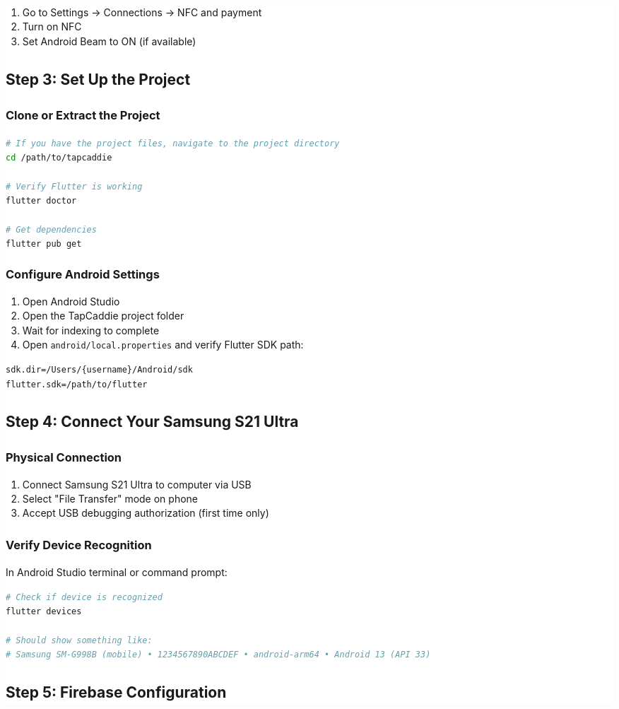 1. Go to Settings → Connections → NFC and payment
2. Turn on NFC
3. Set Android Beam to ON (if available)

## Step 3: Set Up the Project

### Clone or Extract the Project

```bash
# If you have the project files, navigate to the project directory
cd /path/to/tapcaddie

# Verify Flutter is working
flutter doctor

# Get dependencies
flutter pub get
```

### Configure Android Settings

1. Open Android Studio
2. Open the TapCaddie project folder
3. Wait for indexing to complete
4. Open `android/local.properties` and verify Flutter SDK path:

```properties
sdk.dir=/Users/{username}/Android/sdk
flutter.sdk=/path/to/flutter
```

## Step 4: Connect Your Samsung S21 Ultra

### Physical Connection

1. Connect Samsung S21 Ultra to computer via USB
2. Select "File Transfer" mode on phone
3. Accept USB debugging authorization (first time only)

### Verify Device Recognition

In Android Studio terminal or command prompt:

```bash
# Check if device is recognized
flutter devices

# Should show something like:
# Samsung SM-G998B (mobile) • 1234567890ABCDEF • android-arm64 • Android 13 (API 33)
```

## Step 5: Firebase Configuration
